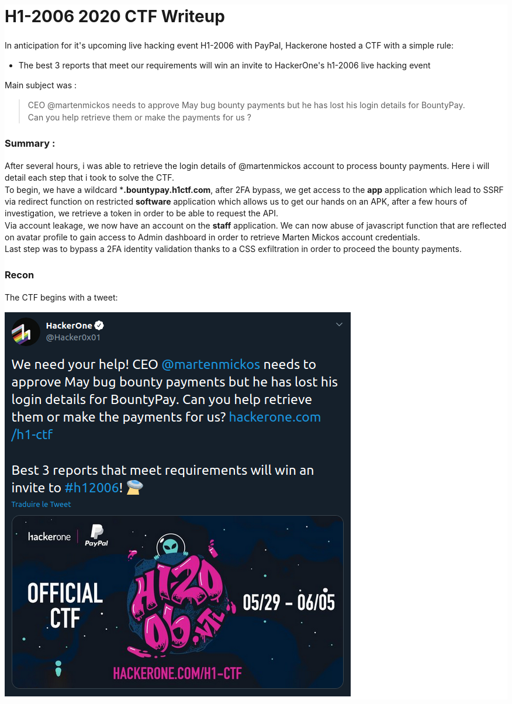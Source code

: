 # H1-2006 2020 CTF Writeup
In anticipation for it's upcoming live hacking event H1-2006 with PayPal, Hackerone hosted a CTF with a simple rule:
- The best 3 reports that meet our requirements will win an invite to HackerOne's h1-2006 live hacking event

Main subject was :   
>CEO @martenmickos needs to approve May bug bounty payments but he has lost his login details for BountyPay.   
>Can you help retrieve them or make the payments for us ?

### Summary :
After several hours, i was able to retrieve the login details of @martenmickos account to process bounty payments. Here i will detail each step that i took to solve the CTF.  
To begin, we have a wildcard ***.bountypay.h1ctf.com**, after 2FA bypass, we get access to the **app** application which lead to SSRF via redirect function on restricted **software** application which allows us to get our hands on an APK, after a few hours of investigation, we retrieve a token in order to be able to request the API.  
Via account leakage, we now have an account on the **staff** application. We can now abuse of javascript function that are reflected on avatar profile to gain access to Admin dashboard in order to retrieve Marten Mickos account credentials.  
Last step was to bypass a 2FA identity validation thanks to a CSS exfiltration in order to proceed the bounty payments.

### Recon 
The CTF begins with a tweet:

![cf_array](./images/twitter-annonce-2020-06-1018_39_40.png)
